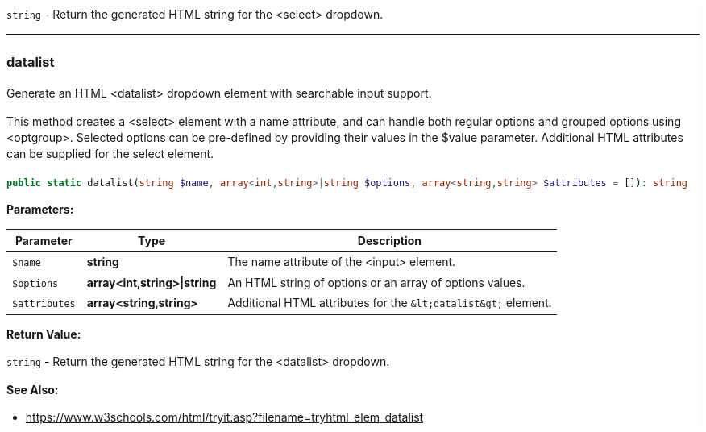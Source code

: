 `string` - Return the generated HTML string for the &lt;select&gt; dropdown.

***

### datalist

Generate an HTML &lt;datalist&gt; dropdown element with searchable input support.

This method creates a &lt;select&gt; element with a name attribute, and can handle
both regular options and grouped options using &lt;optgroup&gt;. Selected options
can be pre-defined by providing their values in the $value parameter.
Additional HTML attributes can be supplied for the select element.

```php
public static datalist(string $name, array<int,string>|string $options, array<string,string> $attributes = []): string
```

**Parameters:**

| Parameter | Type | Description |
|-----------|------|-------------|
| `$name` | **string** | The name attribute of the &lt;input&gt; element. |
| `$options` | **array<int,string>&#124;string** | An HTML string of options or an array of options values. |
| `$attributes` | **array<string,string>** | Additional HTML attributes for the `&lt;datalist&gt;` element. |

**Return Value:**

`string` - Return the generated HTML string for the &lt;datalist&gt; dropdown.

**See Also:**

* https://www.w3schools.com/html/tryit.asp?filename=tryhtml_elem_datalist